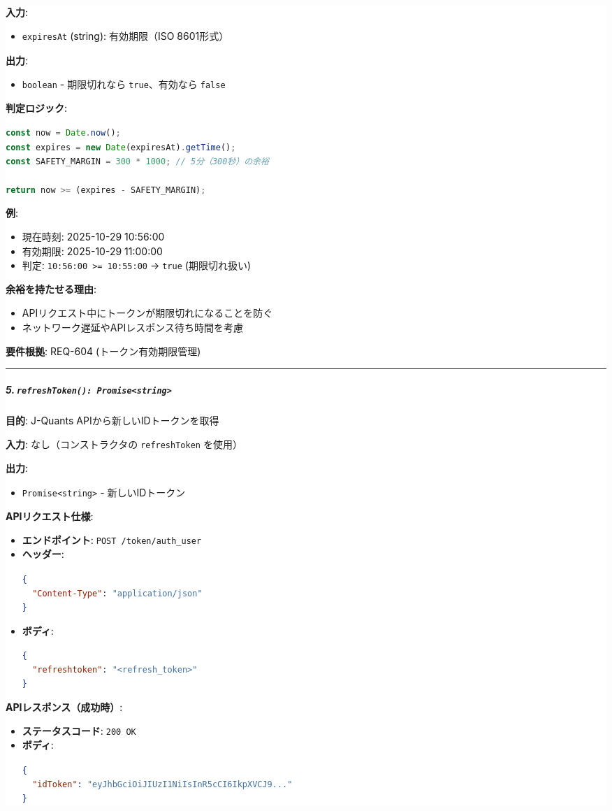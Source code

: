 **入力**:
- `expiresAt` (string): 有効期限（ISO 8601形式）

**出力**:
- `boolean` - 期限切れなら `true`、有効なら `false`

**判定ロジック**:
```typescript
const now = Date.now();
const expires = new Date(expiresAt).getTime();
const SAFETY_MARGIN = 300 * 1000; // 5分（300秒）の余裕

return now >= (expires - SAFETY_MARGIN);
```

**例**:
- 現在時刻: 2025-10-29 10:56:00
- 有効期限: 2025-10-29 11:00:00
- 判定: `10:56:00 >= 10:55:00` → `true` (期限切れ扱い)

**余裕を持たせる理由**:
- APIリクエスト中にトークンが期限切れになることを防ぐ
- ネットワーク遅延やAPIレスポンス待ち時間を考慮

**要件根拠**: REQ-604 (トークン有効期限管理)

---

##### 5. `refreshToken(): Promise<string>`

**目的**: J-Quants APIから新しいIDトークンを取得

**入力**: なし（コンストラクタの `refreshToken` を使用）

**出力**:
- `Promise<string>` - 新しいIDトークン

**APIリクエスト仕様**:
- **エンドポイント**: `POST /token/auth_user`
- **ヘッダー**:
  ```json
  {
    "Content-Type": "application/json"
  }
  ```
- **ボディ**:
  ```json
  {
    "refreshtoken": "<refresh_token>"
  }
  ```

**APIレスポンス（成功時）**:
- **ステータスコード**: `200 OK`
- **ボディ**:
  ```json
  {
    "idToken": "eyJhbGciOiJIUzI1NiIsInR5cCI6IkpXVCJ9..."
  }
  ```
